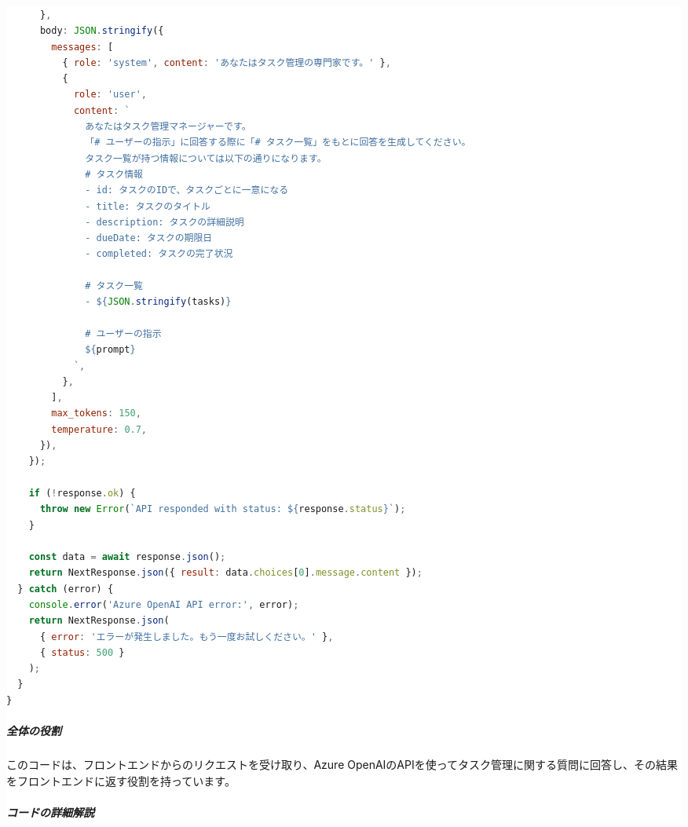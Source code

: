 ```javascript
      },
      body: JSON.stringify({
        messages: [
          { role: 'system', content: 'あなたはタスク管理の専門家です。' },
          {
            role: 'user',
            content: `
              あなたはタスク管理マネージャーです。
              「# ユーザーの指示」に回答する際に「# タスク一覧」をもとに回答を生成してください。
              タスク一覧が持つ情報については以下の通りになります。
              # タスク情報
              - id: タスクのIDで、タスクごとに一意になる
              - title: タスクのタイトル
              - description: タスクの詳細説明
              - dueDate: タスクの期限日
              - completed: タスクの完了状況
              
              # タスク一覧
              - ${JSON.stringify(tasks)}

              # ユーザーの指示
              ${prompt}
            `,
          },
        ],
        max_tokens: 150,
        temperature: 0.7,
      }),
    });

    if (!response.ok) {
      throw new Error(`API responded with status: ${response.status}`);
    }

    const data = await response.json();
    return NextResponse.json({ result: data.choices[0].message.content });
  } catch (error) {
    console.error('Azure OpenAI API error:', error);
    return NextResponse.json(
      { error: 'エラーが発生しました。もう一度お試しください。' },
      { status: 500 }
    );
  }
}

```

##### 全体の役割
このコードは、フロントエンドからのリクエストを受け取り、Azure OpenAIのAPIを使ってタスク管理に関する質問に回答し、その結果をフロントエンドに返す役割を持っています。

##### コードの詳細解説
